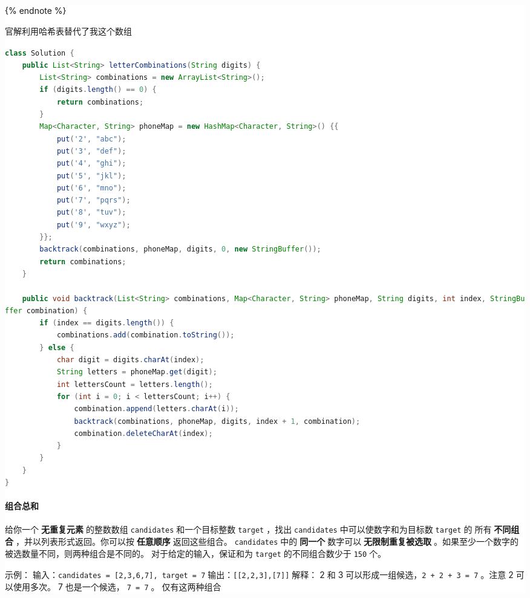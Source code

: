 
{% endnote %}

官解利用哈希表替代了我这个数组

```java
class Solution {
    public List<String> letterCombinations(String digits) {
        List<String> combinations = new ArrayList<String>();
        if (digits.length() == 0) {
            return combinations;
        }
        Map<Character, String> phoneMap = new HashMap<Character, String>() {{
            put('2', "abc");
            put('3', "def");
            put('4', "ghi");
            put('5', "jkl");
            put('6', "mno");
            put('7', "pqrs");
            put('8', "tuv");
            put('9', "wxyz");
        }};
        backtrack(combinations, phoneMap, digits, 0, new StringBuffer());
        return combinations;
    }

    public void backtrack(List<String> combinations, Map<Character, String> phoneMap, String digits, int index, StringBuffer combination) {
        if (index == digits.length()) {
            combinations.add(combination.toString());
        } else {
            char digit = digits.charAt(index);
            String letters = phoneMap.get(digit);
            int lettersCount = letters.length();
            for (int i = 0; i < lettersCount; i++) {
                combination.append(letters.charAt(i));
                backtrack(combinations, phoneMap, digits, index + 1, combination);
                combination.deleteCharAt(index);
            }
        }
    }
}
```

#### 组合总和

给你一个 **无重复元素** 的整数数组 `candidates` 和一个目标整数 `target` ，找出 `candidates` 中可以使数字和为目标数 `target` 的 所有 **不同组合** ，并以列表形式返回。你可以按 **任意顺序** 返回这些组合。
`candidates` 中的 **同一个** 数字可以 **无限制重复被选取** 。如果至少一个数字的被选数量不同，则两种组合是不同的。
对于给定的输入，保证和为 `target` 的不同组合数少于 `150` 个。

示例：
    输入：`candidates = [2,3,6,7], target = 7`
    输出：`[[2,2,3],[7]]`
    解释：
    2 和 3 可以形成一组候选，`2 + 2 + 3 = 7` 。注意 2 可以使用多次。
    7 也是一个候选， `7 = 7` 。
    仅有这两种组合
